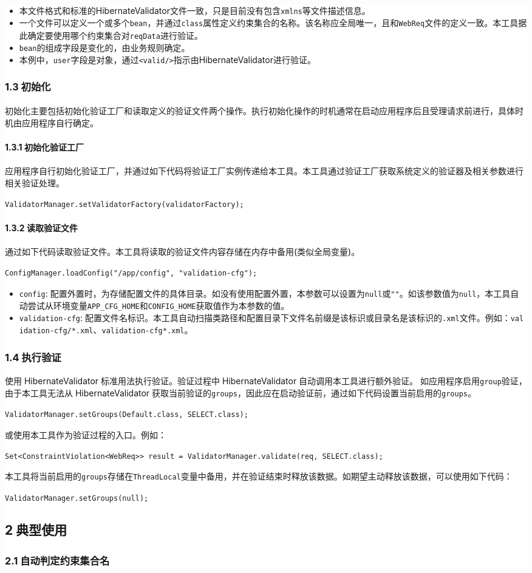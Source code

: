 * 本文件格式和标准的HibernateValidator文件一致，只是目前没有包含`xmlns`等文件描述信息。
* 一个文件可以定义一个或多个`bean`，并通过`class`属性定义约束集合的名称。该名称应全局唯一，且和`WebReq`文件的定义一致。本工具据此确定要使用哪个约束集合对`reqData`进行验证。
* `bean`的组成字段是变化的，由业务规则确定。
* 本例中，`user`字段是对象，通过`<valid/>`指示由HibernateValidator进行验证。

### 1.3 初始化

初始化主要包括初始化验证工厂和读取定义的验证文件两个操作。执行初始化操作的时机通常在启动应用程序后且受理请求前进行，具体时机由应用程序自行确定。

#### 1.3.1 初始化验证工厂

应用程序自行初始化验证工厂，并通过如下代码将验证工厂实例传递给本工具。本工具通过验证工厂获取系统定义的验证器及相关参数进行相关验证处理。

````
ValidatorManager.setValidatorFactory(validatorFactory);

````

#### 1.3.2 读取验证文件

通过如下代码读取验证文件。本工具将读取的验证文件内容存储在内存中备用(类似全局变量)。

````
ConfigManager.loadConfig("/app/config", "validation-cfg");

````

* `config`: 配置外置时，为存储配置文件的具体目录。如没有使用配置外置，本参数可以设置为`null`或`""`。如该参数值为`null`，本工具自动尝试从环境变量`APP_CFG_HOME`和`CONFIG_HOME`获取值作为本参数的值。
* `validation-cfg`: 配置文件名标识。本工具自动扫描类路径和配置目录下文件名前缀是该标识或目录名是该标识的`.xml`文件。例如：`validation-cfg/*.xml`、`validation-cfg*.xml`。

### 1.4 执行验证

使用 HibernateValidator 标准用法执行验证。验证过程中 HibernateValidator 自动调用本工具进行额外验证。 如应用程序启用`group`验证，由于本工具无法从 HibernateValidator 获取当前验证的`groups`，因此应在启动验证前，通过如下代码设置当前启用的`groups`。

````
ValidatorManager.setGroups(Default.class, SELECT.class);

````

或使用本工具作为验证过程的入口。例如：

````
Set<ConstraintViolation<WebReq>> result = ValidatorManager.validate(req, SELECT.class);
````

本工具将当前启用的`groups`存储在`ThreadLocal`变量中备用，并在验证结束时释放该数据。如期望主动释放该数据，可以使用如下代码：

````
ValidatorManager.setGroups(null);
````

## 2 典型使用

### 2.1 自动判定约束集合名
